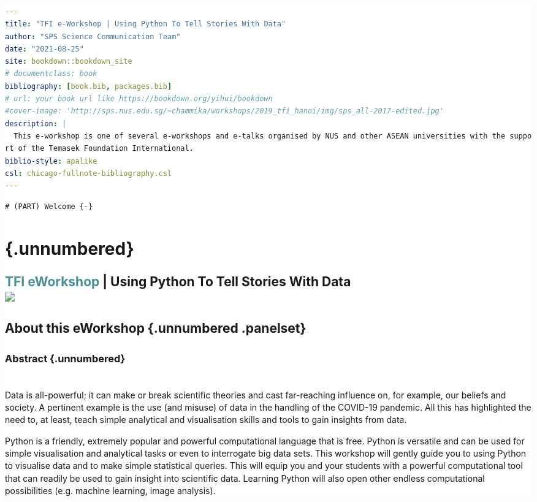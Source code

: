 ```yaml
---
title: "TFI e-Workshop | Using Python To Tell Stories With Data"
author: "SPS Science Communication Team"
date: "2021-08-25"
site: bookdown::bookdown_site
# documentclass: book
bibliography: [book.bib, packages.bib]
# url: your book url like https://bookdown.org/yihui/bookdown
#cover-image: 'http://sps.nus.edu.sg/~chammika/workshops/2019_tfi_hanoi/img/sps_all-2017-edited.jpg'
description: |
  This e-workshop is one of several e-workshops and e-talks organised by NUS and other ASEAN universities with the support of the Temasek Foundation International.
biblio-style: apalike
csl: chicago-fullnote-bibliography.csl
---
```




`# (PART) Welcome {-}`

# {.unnumbered}

<style>
.front-title{
font-size:1.5em;
font-weight: bold;
}
</style>

<div class = "front-title">
<span style = "color:#096B72;opacity:.75;">TFI eWorkshop </span> | Using Python To Tell Stories With Data
</div>

<img src="http://sps.nus.edu.sg/~chammika/workshops/2019_tfi_hanoi/img/sps_all-2017-edited.jpg" width="100%" style="display: block; margin: auto;" />

## About this eWorkshop {.unnumbered .panelset}

### Abstract {.unnumbered}

<br>
Data is all-powerful; it can make or break scientific theories and cast far-reaching influence on, for example, our beliefs and society. A pertinent example is the use (and misuse) of data in the handling of the COVID-19 pandemic. All this has highlighted the need to, at least, teach simple analytical and visualisation skills and tools to gain insights from data.

Python is a friendly, extremely popular and powerful computational language that is free. Python is versatile and can be used for simple visualisation and analytical tasks or even to interrogate big data sets.  This workshop will gently guide you to using Python to visualise data and to make simple statistical queries. This will equip you and your students with a powerful computational tool that can readily be used to gain insight into scientific data. Learning Python will also open other endless computational possibilities (e.g. machine learning, image analysis).
